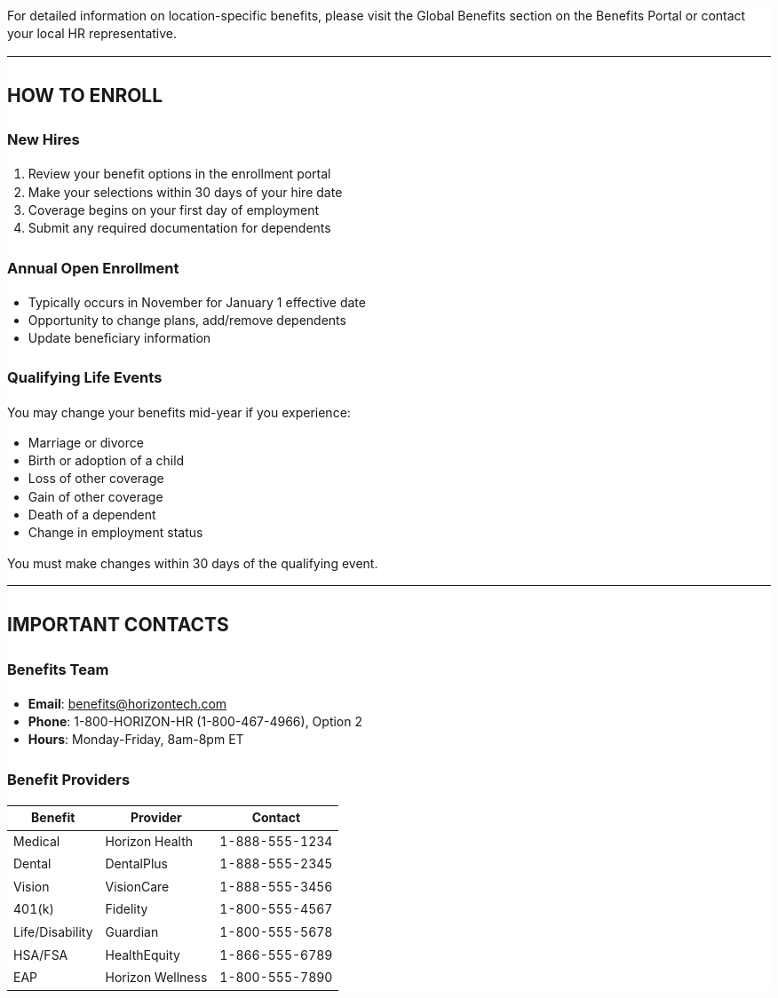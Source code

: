 For detailed information on location-specific benefits, please visit the Global Benefits section on the Benefits Portal or contact your local HR representative.

---

## HOW TO ENROLL

### New Hires
1. Review your benefit options in the enrollment portal
2. Make your selections within 30 days of your hire date
3. Coverage begins on your first day of employment
4. Submit any required documentation for dependents

### Annual Open Enrollment
- Typically occurs in November for January 1 effective date
- Opportunity to change plans, add/remove dependents
- Update beneficiary information

### Qualifying Life Events
You may change your benefits mid-year if you experience:
- Marriage or divorce
- Birth or adoption of a child
- Loss of other coverage
- Gain of other coverage
- Death of a dependent
- Change in employment status

You must make changes within 30 days of the qualifying event.

---

## IMPORTANT CONTACTS

### Benefits Team
- **Email**: benefits@horizontech.com
- **Phone**: 1-800-HORIZON-HR (1-800-467-4966), Option 2
- **Hours**: Monday-Friday, 8am-8pm ET

### Benefit Providers

| Benefit | Provider | Contact |
|---------|----------|---------|
| Medical | Horizon Health | 1-888-555-1234 |
| Dental | DentalPlus | 1-888-555-2345 |
| Vision | VisionCare | 1-888-555-3456 |
| 401(k) | Fidelity | 1-800-555-4567 |
| Life/Disability | Guardian | 1-800-555-5678 |
| HSA/FSA | HealthEquity | 1-866-555-6789 |
| EAP | Horizon Wellness | 1-800-555-7890 |
